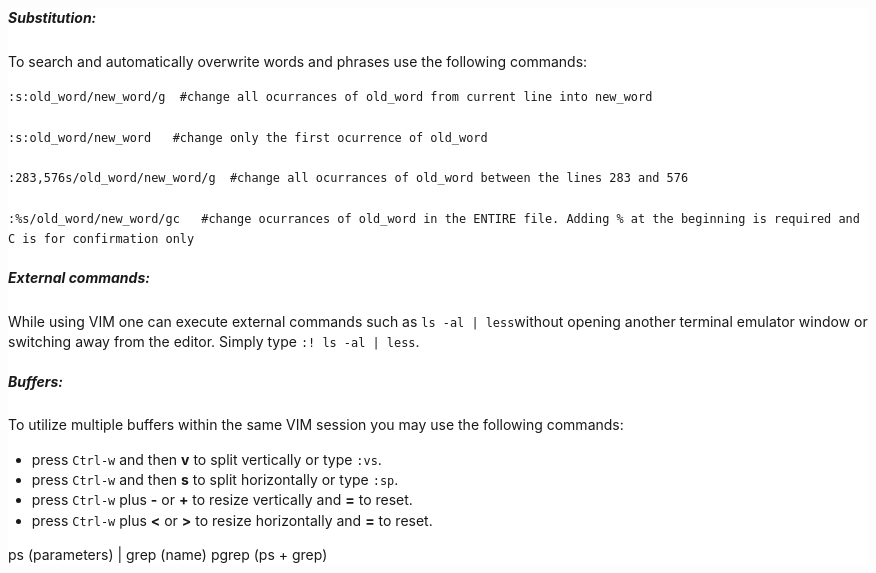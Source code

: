 ##### Substitution:

To search and automatically overwrite words and phrases use the following commands:

```
:s:old_word/new_word/g  #change all ocurrances of old_word from current line into new_word

:s:old_word/new_word   #change only the first ocurrence of old_word

:283,576s/old_word/new_word/g  #change all ocurrances of old_word between the lines 283 and 576

:%s/old_word/new_word/gc   #change ocurrances of old_word in the ENTIRE file. Adding % at the beginning is required and C is for confirmation only
```

##### External commands:

While using VIM one can execute external commands such as `ls -al | less`without opening another terminal emulator window or switching away from the editor. Simply type `:! ls -al | less`.

##### Buffers:

To utilize multiple buffers within the same VIM session you may use the following commands:

- press `Ctrl-w` and then **v** to split vertically or type `:vs`.
- press `Ctrl-w` and then **s** to split horizontally or type `:sp`.
- press `Ctrl-w` plus **-** or **+** to resize vertically and **=** to reset.
- press `Ctrl-w` plus **<** or **>** to resize horizontally and **=** to reset.



ps  (parameters) | grep (name)
pgrep (ps + grep)

